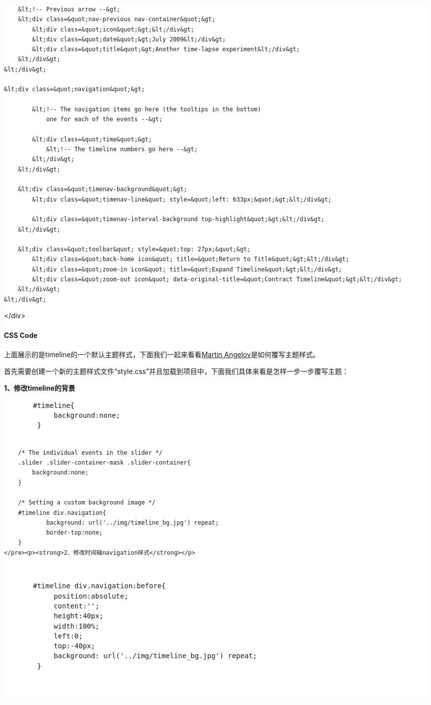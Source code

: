         &lt;!-- Previous arrow --&gt;
		&lt;div class=&quot;nav-previous nav-container&quot;&gt;
			&lt;div class=&quot;icon&quot;&gt;&lt;/div&gt;
			&lt;div class=&quot;date&quot;&gt;July 2009&lt;/div&gt;
			&lt;div class=&quot;title&quot;&gt;Another time-lapse experiment&lt;/div&gt;
		&lt;/div&gt;
	&lt;/div&gt;

	&lt;div class=&quot;navigation&quot;&gt;

			&lt;!-- The navigation items go here (the tooltips in the bottom)
                one for each of the events --&gt;

			&lt;div class=&quot;time&quot;&gt;
				&lt;!-- The timeline numbers go here --&gt;
			&lt;/div&gt;
		&lt;/div&gt;

		&lt;div class=&quot;timenav-background&quot;&gt;
			&lt;div class=&quot;timenav-line&quot; style=&quot;left: 633px;&quot;&gt;&lt;/div&gt;

			&lt;div class=&quot;timenav-interval-background top-highlight&quot;&gt;&lt;/div&gt;
		&lt;/div&gt;

		&lt;div class=&quot;toolbar&quot; style=&quot;top: 27px;&quot;&gt;
			&lt;div class=&quot;back-home icon&quot; title=&quot;Return to Title&quot;&gt;&lt;/div&gt;
			&lt;div class=&quot;zoom-in icon&quot; title=&quot;Expand Timeline&quot;&gt;&lt;/div&gt;
			&lt;div class=&quot;zoom-out icon&quot; data-original-title=&quot;Contract Timeline&quot;&gt;&lt;/div&gt;
		&lt;/div&gt;
	&lt;/div&gt;
&lt;/div&gt;
	</pre><h4>CSS Code</h4>
<p>上面展示的是timeline的一个默认主题样式，下面我们一起来看看<a href="http://tutorialzine.com/2012/04/timeline-portfolio/">Martin Angelov</a>是如何覆写主题样式。</p>
<p>首先需要创建一个新的主题样式文件“style.css”并且加载到项目中，下面我们具体来看是怎样一步一步覆写主题：</p>
<p><strong>1、修改timeline的背景</strong></p>
<pre>		#timeline{
			background:none;
		}

		/* The individual events in the slider */
		.slider .slider-container-mask .slider-container{
			background:none;
		}

		/* Setting a custom background image */
		#timeline div.navigation{
				background: url('../img/timeline_bg.jpg') repeat;
				border-top:none;
		}
	</pre><p><strong>2、修改时间轴navigation样式</strong></p>
<pre>		#timeline div.navigation:before{
			position:absolute;
			content:'';
			height:40px;
			width:100%;
			left:0;
			top:-40px;
			background: url('../img/timeline_bg.jpg') repeat;
		}
